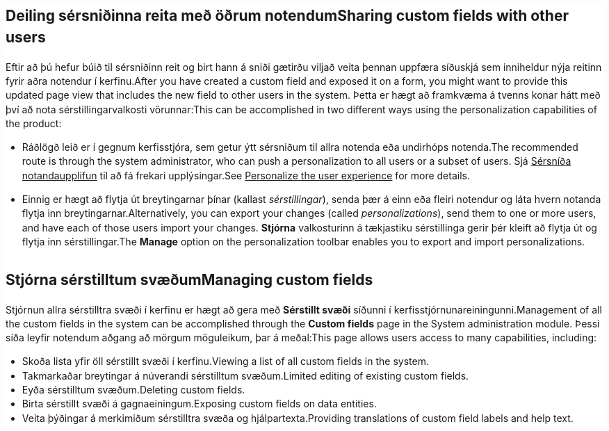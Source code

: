 
## <a name="sharing-custom-fields-with-other-users"></a><span data-ttu-id="8cb99-140">Deiling sérsniðinna reita með öðrum notendum</span><span class="sxs-lookup"><span data-stu-id="8cb99-140">Sharing custom fields with other users</span></span>
<span data-ttu-id="8cb99-141">Eftir að þú hefur búið til sérsniðinn reit og birt hann á sniði gætirðu viljað veita þennan uppfæra síðuskjá sem inniheldur nýja reitinn fyrir aðra notendur í kerfinu.</span><span class="sxs-lookup"><span data-stu-id="8cb99-141">After you have created a custom field and exposed it on a form, you might want to provide this updated page view that includes the new field to other users in the system.</span></span> <span data-ttu-id="8cb99-142">Þetta er hægt að framkvæma á tvenns konar hátt með því að nota sérstillingarvalkosti vörunnar:</span><span class="sxs-lookup"><span data-stu-id="8cb99-142">This can be accomplished in two different ways using the personalization capabilities of the product:</span></span>

-   <span data-ttu-id="8cb99-143">Ráðlögð leið er í gegnum kerfisstjóra, sem getur ýtt sérsniðum til allra notenda eða undirhóps notenda.</span><span class="sxs-lookup"><span data-stu-id="8cb99-143">The recommended route is through the system administrator, who can push a personalization to all users or a subset of users.</span></span> <span data-ttu-id="8cb99-144">Sjá [Sérsníða notandaupplifun](personalize-user-experience.md) til að fá frekari upplýsingar.</span><span class="sxs-lookup"><span data-stu-id="8cb99-144">See [Personalize the user experience](personalize-user-experience.md) for more details.</span></span> 

-   <span data-ttu-id="8cb99-145">Einnig er hægt að flytja út breytingarnar þínar (kallast *sérstillingar*), senda þær á einn eða fleiri notendur og láta hvern notanda flytja inn breytingarnar.</span><span class="sxs-lookup"><span data-stu-id="8cb99-145">Alternatively, you can export your changes (called *personalizations*), send them to one or more users, and have each of those users import your changes.</span></span> <span data-ttu-id="8cb99-146">**Stjórna** valkosturinn á tækjastiku sérstillinga gerir þér kleift að flytja út og flytja inn sérstillingar.</span><span class="sxs-lookup"><span data-stu-id="8cb99-146">The **Manage** option on the personalization toolbar enables you to export and import personalizations.</span></span>

## <a name="managing-custom-fields"></a><span data-ttu-id="8cb99-147">Stjórna sérstilltum svæðum</span><span class="sxs-lookup"><span data-stu-id="8cb99-147">Managing custom fields</span></span>

<span data-ttu-id="8cb99-148">Stjórnun allra sérstilltra svæði í kerfinu er hægt að gera með **Sérstillt svæði** síðunni í kerfisstjórnunareiningunni.</span><span class="sxs-lookup"><span data-stu-id="8cb99-148">Management of all the custom fields in the system can be accomplished through the **Custom fields** page in the System administration module.</span></span>  <span data-ttu-id="8cb99-149">Þessi síða leyfir notendum aðgang að mörgum möguleikum, þar á meðal:</span><span class="sxs-lookup"><span data-stu-id="8cb99-149">This page allows users access to many capabilities, including:</span></span> 
-   <span data-ttu-id="8cb99-150">Skoða lista yfir öll sérstillt svæði í kerfinu.</span><span class="sxs-lookup"><span data-stu-id="8cb99-150">Viewing a list of all custom fields in the system.</span></span>
-   <span data-ttu-id="8cb99-151">Takmarkaðar breytingar á núverandi sérstilltum svæðum.</span><span class="sxs-lookup"><span data-stu-id="8cb99-151">Limited editing of existing custom fields.</span></span>
-   <span data-ttu-id="8cb99-152">Eyða sérstilltum svæðum.</span><span class="sxs-lookup"><span data-stu-id="8cb99-152">Deleting custom fields.</span></span>
-   <span data-ttu-id="8cb99-153">Birta sérstillt svæði á gagnaeiningum.</span><span class="sxs-lookup"><span data-stu-id="8cb99-153">Exposing custom fields on data entities.</span></span>
-   <span data-ttu-id="8cb99-154">Veita þýðingar á merkimiðum sérstilltra svæða og hjálpartexta.</span><span class="sxs-lookup"><span data-stu-id="8cb99-154">Providing translations of custom field labels and help text.</span></span>
